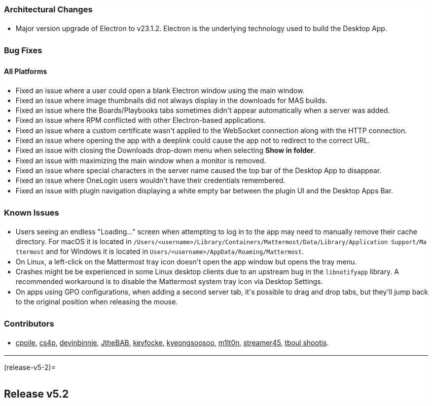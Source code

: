### Architectural Changes

- Major version upgrade of Electron to v23.1.2. Electron is the underlying technology used to build the Desktop App.

### Bug Fixes

#### All Platforms

- Fixed an issue where a user could open a blank Electron window using the main window.
- Fixed an issue where image thumbnails did not always display in the downloads for MAS builds.
- Fixed an issue where the Boards/Playbooks tabs sometimes didn't appear automatically when a server was added.
- Fixed an issue where RPM conflicted with other Electron-based applications.
- Fixed an issue where a custom certificate wasn't applied to the WebSocket connection along with the HTTP connection.
- Fixed an issue where opening the app with a deeplink could cause the app not to redirect to the correct URL.
- Fixed an issue with closing the Downloads drop-down menu when selecting **Show in folder**.
- Fixed an issue with maximizing the main window when a monitor is removed.
- Fixed an issue where special characters in the server name caused the top bar of the Desktop App to disappear.
- Fixed an issue where OneLogin users wouldn't have their credentials remembered.
- Fixed an issue with plugin navigation displaying a white empty bar between the plugin UI and the Desktop Apps Bar.

### Known Issues

- Users seeing an endless "Loading..." screen when attempting to log in to the app may need to manually remove their cache directory. For macOS it is located in `/Users/<username>/Library/Containers/Mattermost/Data/Library/Application Support/Mattermost` and for Windows it is located in `Users/<username>/AppData/Roaming/Mattermost`.
- On Linux, a left-click on the Mattermost tray icon doesn't open the app window but opens the tray menu.
- Crashes might be be experienced in some Linux desktop clients due to an upstream bug in the `libnotifyapp` library. A recommended workaround is to disable the Mattermost system tray icon via Desktop Settings.
- On apps using GPO configurations, when adding a second server tab, it's possible to drag and drop tabs, but they'll jump back to the original position when releasing the mouse.

### Contributors

- [cpoile](https://github.com/cpoile), [cs4p](https://github.com/cs4p), [devinbinnie](https://github.com/devinbinnie), [JtheBAB](https://github.com/JtheBAB), [kevfocke](https://github.com/kevfocke), [kyeongsoosoo](https://github.com/kyeongsoosoo), [m1lt0n](https://github.com/m1lt0n), [streamer45](https://github.com/streamer45), [tboul shootis](https://github.com/tboulis).

----

(release-v5-2)=
## Release v5.2
